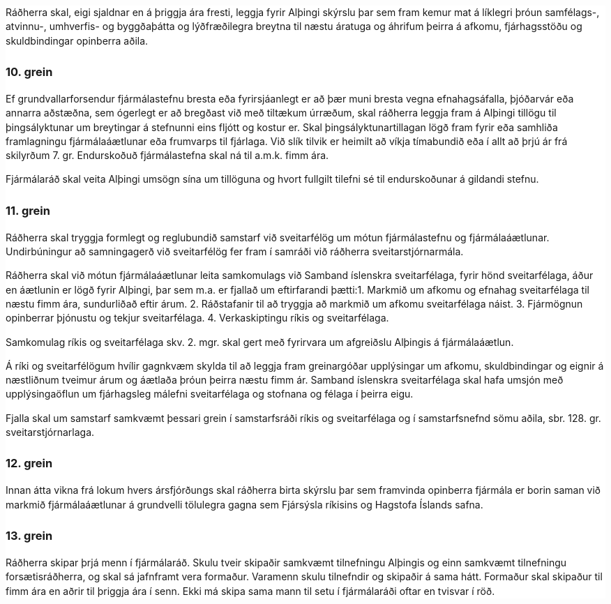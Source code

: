 

Ráðherra skal, eigi sjaldnar en á þriggja ára fresti, leggja fyrir Alþingi skýrslu þar sem fram kemur mat á líklegri þróun samfélags-, atvinnu-, umhverfis- og byggðaþátta og lýðfræðilegra breytna til næstu áratuga og áhrifum þeirra á afkomu, fjárhagsstöðu og skuldbindingar opinberra aðila.

### 10. grein



Ef grundvallarforsendur fjármálastefnu bresta eða fyrirsjáanlegt er að þær muni bresta vegna efnahagsáfalla, þjóðarvár eða annarra aðstæðna, sem ógerlegt er að bregðast við með tiltækum úrræðum, skal ráðherra leggja fram á Alþingi tillögu til þingsályktunar um breytingar á stefnunni eins fljótt og kostur er. Skal þingsályktunartillagan lögð fram fyrir eða samhliða framlagningu fjármálaáætlunar eða frumvarps til fjárlaga. Við slík tilvik er heimilt að víkja tímabundið eða í allt að þrjú ár frá skilyrðum 7. gr. Endurskoðuð fjármálastefna skal ná til a.m.k. fimm ára.

Fjármálaráð skal veita Alþingi umsögn sína um tillöguna og hvort fullgilt tilefni sé til endurskoðunar á gildandi stefnu.

### 11. grein



Ráðherra skal tryggja formlegt og reglubundið samstarf við sveitarfélög um mótun fjármálastefnu og fjármálaáætlunar. Undirbúningur að samningagerð við sveitarfélög fer fram í samráði við ráðherra sveitarstjórnarmála.

Ráðherra skal við mótun fjármálaáætlunar leita samkomulags við Samband íslenskra sveitarfélaga, fyrir hönd sveitarfélaga, áður en áætlunin er lögð fyrir Alþingi, þar sem m.a. er fjallað um eftirfarandi þætti:1. Markmið um afkomu og efnahag sveitarfélaga til næstu fimm ára, sundurliðað eftir árum.
2. Ráðstafanir til að tryggja að markmið um afkomu sveitarfélaga náist.
3. Fjármögnun opinberrar þjónustu og tekjur sveitarfélaga.
4. Verkaskiptingu ríkis og sveitarfélaga.

Samkomulag ríkis og sveitarfélaga skv. 2. mgr. skal gert með fyrirvara um afgreiðslu Alþingis á fjármálaáætlun.

Á ríki og sveitarfélögum hvílir gagnkvæm skylda til að leggja fram greinargóðar upplýsingar um afkomu, skuldbindingar og eignir á næstliðnum tveimur árum og áætlaða þróun þeirra næstu fimm ár. Samband íslenskra sveitarfélaga skal hafa umsjón með upplýsingaöflun um fjárhagsleg málefni sveitarfélaga og stofnana og félaga í þeirra eigu.

Fjalla skal um samstarf samkvæmt þessari grein í samstarfsráði ríkis og sveitarfélaga og í samstarfsnefnd sömu aðila, sbr. 128. gr. sveitarstjórnarlaga.

### 12. grein



Innan átta vikna frá lokum hvers ársfjórðungs skal ráðherra birta skýrslu þar sem framvinda opinberra fjármála er borin saman við markmið fjármálaáætlunar á grundvelli tölulegra gagna sem Fjársýsla ríkisins og Hagstofa Íslands safna.

### 13. grein



Ráðherra skipar þrjá menn í fjármálaráð. Skulu tveir skipaðir samkvæmt tilnefningu Alþingis og einn samkvæmt tilnefningu forsætisráðherra, og skal sá jafnframt vera formaður. Varamenn skulu tilnefndir og skipaðir á sama hátt. Formaður skal skipaður til fimm ára en aðrir til þriggja ára í senn. Ekki má skipa sama mann til setu í fjármálaráði oftar en tvisvar í röð.
